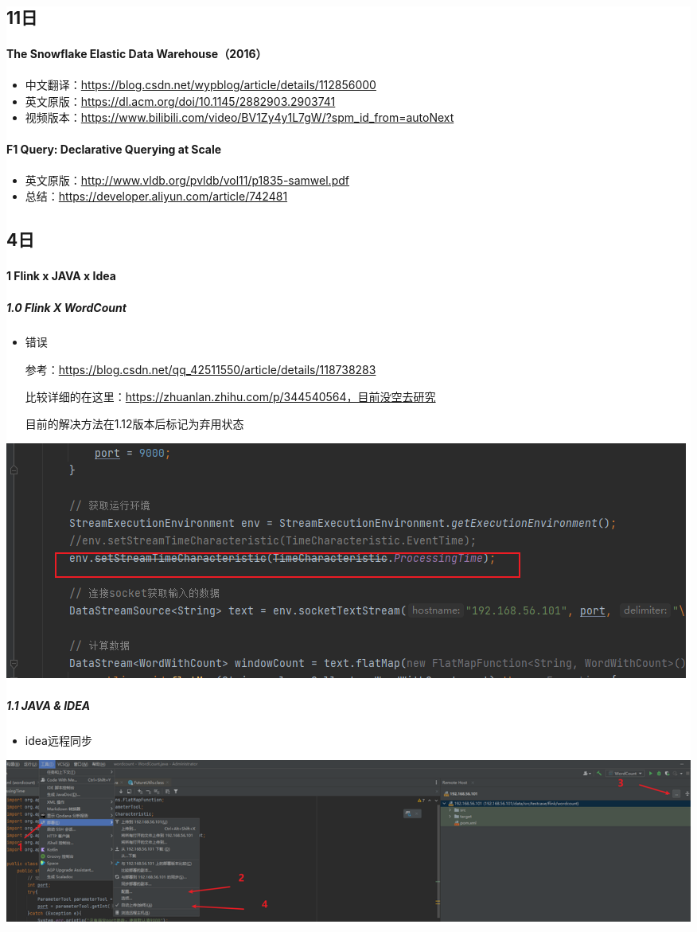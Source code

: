 ## 11日

#### The Snowflake Elastic Data Warehouse（2016）

- 中文翻译：https://blog.csdn.net/wypblog/article/details/112856000
- 英文原版：https://dl.acm.org/doi/10.1145/2882903.2903741
- 视频版本：https://www.bilibili.com/video/BV1Zy4y1L7gW/?spm_id_from=autoNext

#### F1 Query: Declarative Querying at Scale

- 英文原版：http://www.vldb.org/pvldb/vol11/p1835-samwel.pdf
- 总结：https://developer.aliyun.com/article/742481

## 4日

#### 1 Flink x JAVA x Idea

##### 1.0  Flink X WordCount

- 错误

  参考：https://blog.csdn.net/qq_42511550/article/details/118738283

  比较详细的在这里：https://zhuanlan.zhihu.com/p/344540564，目前没空去研究

  目前的解决方法在1.12版本后标记为弃用状态

![1641283461222](images/1641283461222.png)



##### 1.1 JAVA & IDEA

- idea远程同步

![1641282262060](images/1641282262060.png)
